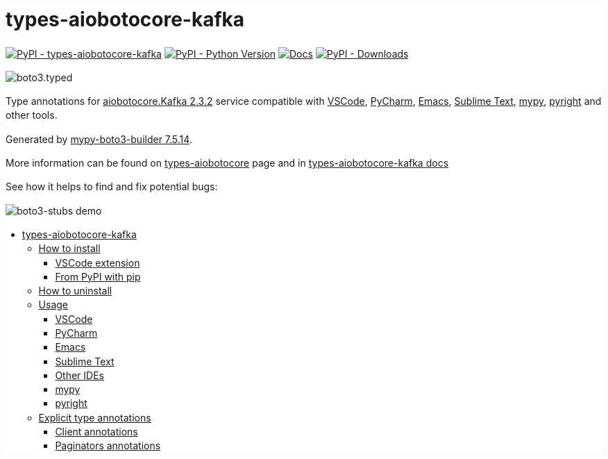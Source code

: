 <a id="types-aiobotocore-kafka"></a>

# types-aiobotocore-kafka

[![PyPI - types-aiobotocore-kafka](https://img.shields.io/pypi/v/types-aiobotocore-kafka.svg?color=blue)](https://pypi.org/project/types-aiobotocore-kafka)
[![PyPI - Python Version](https://img.shields.io/pypi/pyversions/types-aiobotocore-kafka.svg?color=blue)](https://pypi.org/project/types-aiobotocore-kafka)
[![Docs](https://img.shields.io/readthedocs/mypy-boto3-builder.svg?color=blue)](https://mypy-boto3-builder.readthedocs.io/)
[![PyPI - Downloads](https://img.shields.io/pypi/dm/types-aiobotocore-kafka?color=blue)](https://pypistats.org/packages/types-aiobotocore-kafka)

![boto3.typed](https://github.com/youtype/mypy_boto3_builder/raw/main/logo.png)

Type annotations for
[aiobotocore.Kafka 2.3.2](https://boto3.amazonaws.com/v1/documentation/api/latest/reference/services/kafka.html#Kafka)
service compatible with [VSCode](https://code.visualstudio.com/),
[PyCharm](https://www.jetbrains.com/pycharm/),
[Emacs](https://www.gnu.org/software/emacs/),
[Sublime Text](https://www.sublimetext.com/),
[mypy](https://github.com/python/mypy),
[pyright](https://github.com/microsoft/pyright) and other tools.

Generated by
[mypy-boto3-builder 7.5.14](https://github.com/youtype/mypy_boto3_builder).

More information can be found on
[types-aiobotocore](https://pypi.org/project/types-aiobotocore/) page and in
[types-aiobotocore-kafka docs](https://youtype.github.io/types_aiobotocore_docs/types_aiobotocore_kafka/)

See how it helps to find and fix potential bugs:

![boto3-stubs demo](https://github.com/youtype/mypy_boto3_builder/raw/main/demo.gif)

- [types-aiobotocore-kafka](#types-aiobotocore-kafka)
  - [How to install](#how-to-install)
    - [VSCode extension](#vscode-extension)
    - [From PyPI with pip](#from-pypi-with-pip)
  - [How to uninstall](#how-to-uninstall)
  - [Usage](#usage)
    - [VSCode](#vscode)
    - [PyCharm](#pycharm)
    - [Emacs](#emacs)
    - [Sublime Text](#sublime-text)
    - [Other IDEs](#other-ides)
    - [mypy](#mypy)
    - [pyright](#pyright)
  - [Explicit type annotations](#explicit-type-annotations)
    - [Client annotations](#client-annotations)
    - [Paginators annotations](#paginators-annotations)
